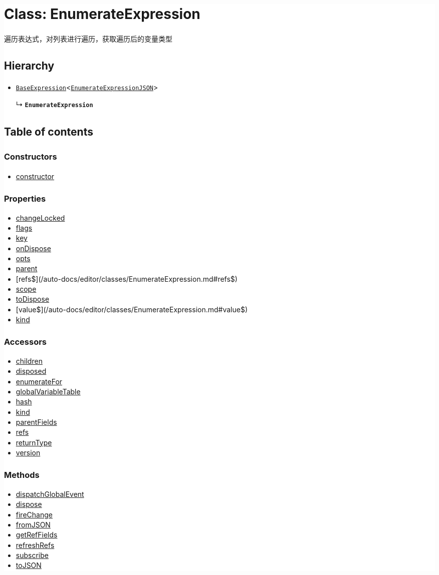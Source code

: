 # Class: EnumerateExpression

遍历表达式，对列表进行遍历，获取遍历后的变量类型

## Hierarchy

* [`BaseExpression`](/auto-docs/editor/classes/BaseExpression.md)<[`EnumerateExpressionJSON`](/auto-docs/editor/interfaces/EnumerateExpressionJSON.md)>

  ↳ **`EnumerateExpression`**

## Table of contents

### Constructors

* [constructor](/auto-docs/editor/classes/EnumerateExpression.md#constructor)

### Properties

* [changeLocked](/auto-docs/editor/classes/EnumerateExpression.md#changelocked)
* [flags](/auto-docs/editor/classes/EnumerateExpression.md#flags)
* [key](/auto-docs/editor/classes/EnumerateExpression.md#key)
* [onDispose](/auto-docs/editor/classes/EnumerateExpression.md#ondispose)
* [opts](/auto-docs/editor/classes/EnumerateExpression.md#opts)
* [parent](/auto-docs/editor/classes/EnumerateExpression.md#parent)
* [refs$](/auto-docs/editor/classes/EnumerateExpression.md#refs$)
* [scope](/auto-docs/editor/classes/EnumerateExpression.md#scope)
* [toDispose](/auto-docs/editor/classes/EnumerateExpression.md#todispose)
* [value$](/auto-docs/editor/classes/EnumerateExpression.md#value$)
* [kind](/auto-docs/editor/classes/EnumerateExpression.md#kind)

### Accessors

* [children](/auto-docs/editor/classes/EnumerateExpression.md#children)
* [disposed](/auto-docs/editor/classes/EnumerateExpression.md#disposed)
* [enumerateFor](/auto-docs/editor/classes/EnumerateExpression.md#enumeratefor)
* [globalVariableTable](/auto-docs/editor/classes/EnumerateExpression.md#globalvariabletable)
* [hash](/auto-docs/editor/classes/EnumerateExpression.md#hash)
* [kind](/auto-docs/editor/classes/EnumerateExpression.md#kind-1)
* [parentFields](/auto-docs/editor/classes/EnumerateExpression.md#parentfields)
* [refs](/auto-docs/editor/classes/EnumerateExpression.md#refs)
* [returnType](/auto-docs/editor/classes/EnumerateExpression.md#returntype)
* [version](/auto-docs/editor/classes/EnumerateExpression.md#version)

### Methods

* [dispatchGlobalEvent](/auto-docs/editor/classes/EnumerateExpression.md#dispatchglobalevent)
* [dispose](/auto-docs/editor/classes/EnumerateExpression.md#dispose)
* [fireChange](/auto-docs/editor/classes/EnumerateExpression.md#firechange)
* [fromJSON](/auto-docs/editor/classes/EnumerateExpression.md#fromjson)
* [getRefFields](/auto-docs/editor/classes/EnumerateExpression.md#getreffields)
* [refreshRefs](/auto-docs/editor/classes/EnumerateExpression.md#refreshrefs)
* [subscribe](/auto-docs/editor/classes/EnumerateExpression.md#subscribe)
* [toJSON](/auto-docs/editor/classes/EnumerateExpression.md#tojson)
